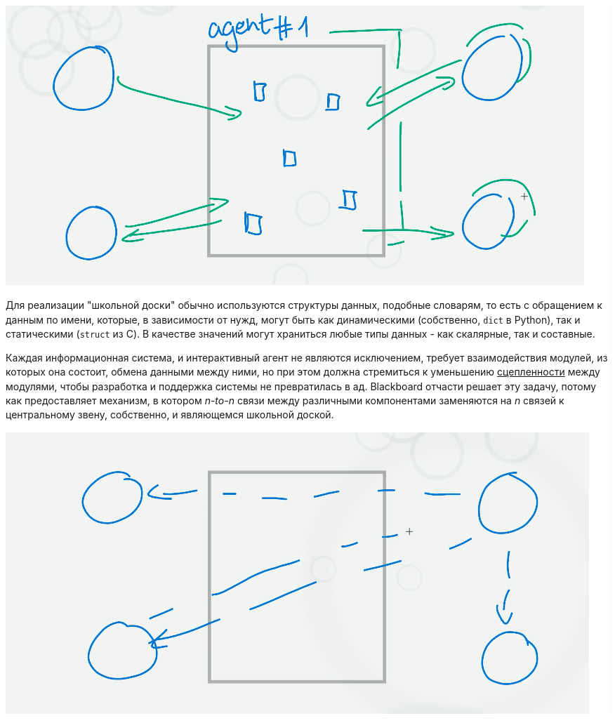 ![](/images/the-principles-of-modern-game-ai/3/5-blackboard-arch.jpg)

Для реализации "школьной доски"  обычно используются структуры данных, подобные
словарям, то  есть с обращением  к данным по  имени, которые, в  зависимости от
нужд,  могут  быть как  динамическими  (собственно,  `dict`  в Python),  так  и
статическими (`struct`  из C). В  качестве значений могут храниться  любые типы
данных - как скалярные, так и составные.

Каждая информационная  система, и интерактивный агент  не являются исключением,
требует взаимодействия  модулей, из которых  она состоит, обмена  данными между
ними, но  при этом должна стремиться  к уменьшению [сцепленности][сцепленность]
между  модулями, чтобы  разработка и  поддержка системы  не превратилась  в ад.
Blackboard  отчасти решает  эту задачу,  потому как  предоставляет механизм,  в
котором *n-to-n* связи между различными компонентами заменяются на *n* связей к
центральному звену, собственно, и являющемся школьной доской.

![](/images/the-principles-of-modern-game-ai/3/6-n-to-n.jpg)


[blackboard]: https://en.wikipedia.org/wiki/Blackboard_(design_pattern)
[blackboard-system]: https://en.wikipedia.org/wiki/Blackboard_system
[сцепленность]: https://ru.wikipedia.org/wiki/Зацепление_(программирование)
[potentially-visible-set]: https://en.wikipedia.org/wiki/Potentially_visible_set
[binary-space-partitioning]: https://en.wikipedia.org/wiki/Binary_space_partitioning